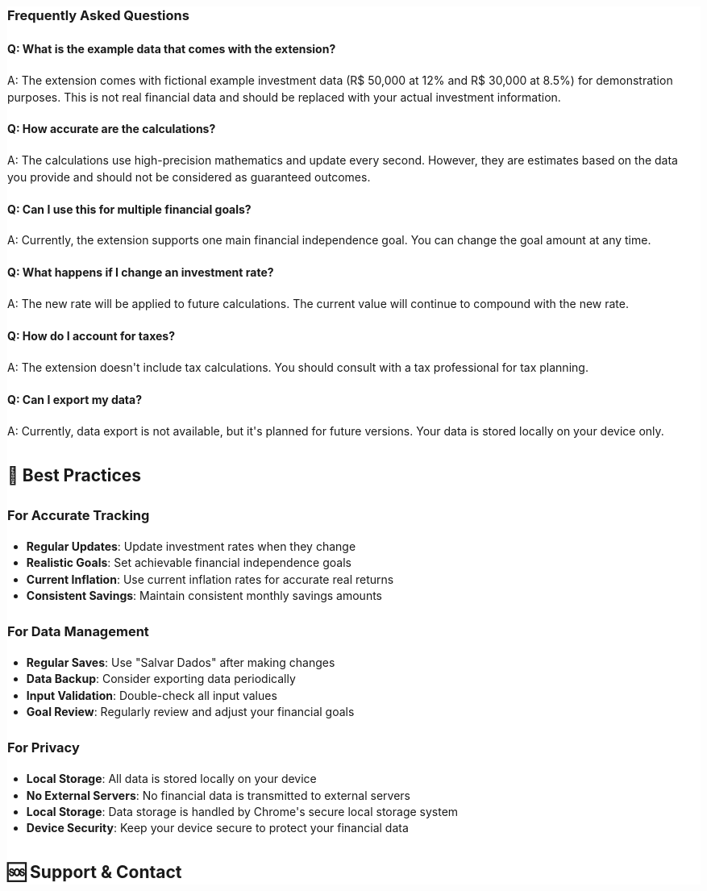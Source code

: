### **Frequently Asked Questions**

#### **Q: What is the example data that comes with the extension?**
A: The extension comes with fictional example investment data (R$ 50,000 at 12% and R$ 30,000 at 8.5%) for demonstration purposes. This is not real financial data and should be replaced with your actual investment information.

#### **Q: How accurate are the calculations?**
A: The calculations use high-precision mathematics and update every second. However, they are estimates based on the data you provide and should not be considered as guaranteed outcomes.

#### **Q: Can I use this for multiple financial goals?**
A: Currently, the extension supports one main financial independence goal. You can change the goal amount at any time.

#### **Q: What happens if I change an investment rate?**
A: The new rate will be applied to future calculations. The current value will continue to compound with the new rate.

#### **Q: How do I account for taxes?**
A: The extension doesn't include tax calculations. You should consult with a tax professional for tax planning.

#### **Q: Can I export my data?**
A: Currently, data export is not available, but it's planned for future versions. Your data is stored locally on your device only.

## 📱 **Best Practices**

### **For Accurate Tracking**
- **Regular Updates**: Update investment rates when they change
- **Realistic Goals**: Set achievable financial independence goals
- **Current Inflation**: Use current inflation rates for accurate real returns
- **Consistent Savings**: Maintain consistent monthly savings amounts

### **For Data Management**
- **Regular Saves**: Use "Salvar Dados" after making changes
- **Data Backup**: Consider exporting data periodically
- **Input Validation**: Double-check all input values
- **Goal Review**: Regularly review and adjust your financial goals

### **For Privacy**
- **Local Storage**: All data is stored locally on your device
- **No External Servers**: No financial data is transmitted to external servers
- **Local Storage**: Data storage is handled by Chrome's secure local storage system
- **Device Security**: Keep your device secure to protect your financial data

## 🆘 **Support & Contact**
